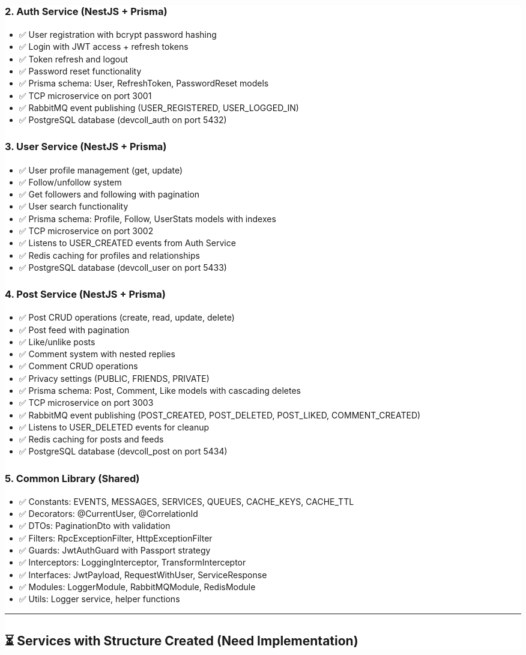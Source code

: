 ### 2. **Auth Service** (NestJS + Prisma)
- ✅ User registration with bcrypt password hashing
- ✅ Login with JWT access + refresh tokens
- ✅ Token refresh and logout
- ✅ Password reset functionality
- ✅ Prisma schema: User, RefreshToken, PasswordReset models
- ✅ TCP microservice on port 3001
- ✅ RabbitMQ event publishing (USER_REGISTERED, USER_LOGGED_IN)
- ✅ PostgreSQL database (devcoll_auth on port 5432)

### 3. **User Service** (NestJS + Prisma)
- ✅ User profile management (get, update)
- ✅ Follow/unfollow system
- ✅ Get followers and following with pagination
- ✅ User search functionality
- ✅ Prisma schema: Profile, Follow, UserStats models with indexes
- ✅ TCP microservice on port 3002
- ✅ Listens to USER_CREATED events from Auth Service
- ✅ Redis caching for profiles and relationships
- ✅ PostgreSQL database (devcoll_user on port 5433)

### 4. **Post Service** (NestJS + Prisma)
- ✅ Post CRUD operations (create, read, update, delete)
- ✅ Post feed with pagination
- ✅ Like/unlike posts
- ✅ Comment system with nested replies
- ✅ Comment CRUD operations
- ✅ Privacy settings (PUBLIC, FRIENDS, PRIVATE)
- ✅ Prisma schema: Post, Comment, Like models with cascading deletes
- ✅ TCP microservice on port 3003
- ✅ RabbitMQ event publishing (POST_CREATED, POST_DELETED, POST_LIKED, COMMENT_CREATED)
- ✅ Listens to USER_DELETED events for cleanup
- ✅ Redis caching for posts and feeds
- ✅ PostgreSQL database (devcoll_post on port 5434)

### 5. **Common Library** (Shared)
- ✅ Constants: EVENTS, MESSAGES, SERVICES, QUEUES, CACHE_KEYS, CACHE_TTL
- ✅ Decorators: @CurrentUser, @CorrelationId
- ✅ DTOs: PaginationDto with validation
- ✅ Filters: RpcExceptionFilter, HttpExceptionFilter
- ✅ Guards: JwtAuthGuard with Passport strategy
- ✅ Interceptors: LoggingInterceptor, TransformInterceptor
- ✅ Interfaces: JwtPayload, RequestWithUser, ServiceResponse
- ✅ Modules: LoggerModule, RabbitMQModule, RedisModule
- ✅ Utils: Logger service, helper functions

---

## ⏳ Services with Structure Created (Need Implementation)
